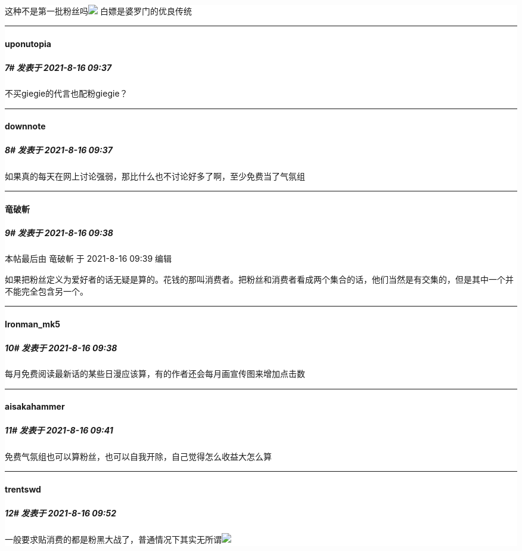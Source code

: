 这种不是第一批粉丝吗<img src="https://static.saraba1st.com/image/smiley/face2017/067.png" referrerpolicy="no-referrer">
白嫖是婆罗门的优良传统


*****

####  uponutopia  
##### 7#       发表于 2021-8-16 09:37


不买giegie的代言也配粉giegie？


*****

####  downnote  
##### 8#       发表于 2021-8-16 09:37


如果真的每天在网上讨论强弱，那比什么也不讨论好多了啊，至少免费当了气氛组


*****

####  竜破斬  
##### 9#       发表于 2021-8-16 09:38


 本帖最后由 竜破斬 于 2021-8-16 09:39 编辑 

如果把粉丝定义为爱好者的话无疑是算的。花钱的那叫消费者。把粉丝和消费者看成两个集合的话，他们当然是有交集的，但是其中一个并不能完全包含另一个。


*****

####  Ironman_mk5  
##### 10#       发表于 2021-8-16 09:38


每月免费阅读最新话的某些日漫应该算，有的作者还会每月画宣传图来增加点击数


*****

####  aisakahammer  
##### 11#       发表于 2021-8-16 09:41


免费气氛组也可以算粉丝，也可以自我开除，自己觉得怎么收益大怎么算


*****

####  trentswd  
##### 12#       发表于 2021-8-16 09:52


一般要求贴消费的都是粉黑大战了，普通情况下其实无所谓<img src="https://static.saraba1st.com/image/smiley/face2017/019.png" referrerpolicy="no-referrer">
